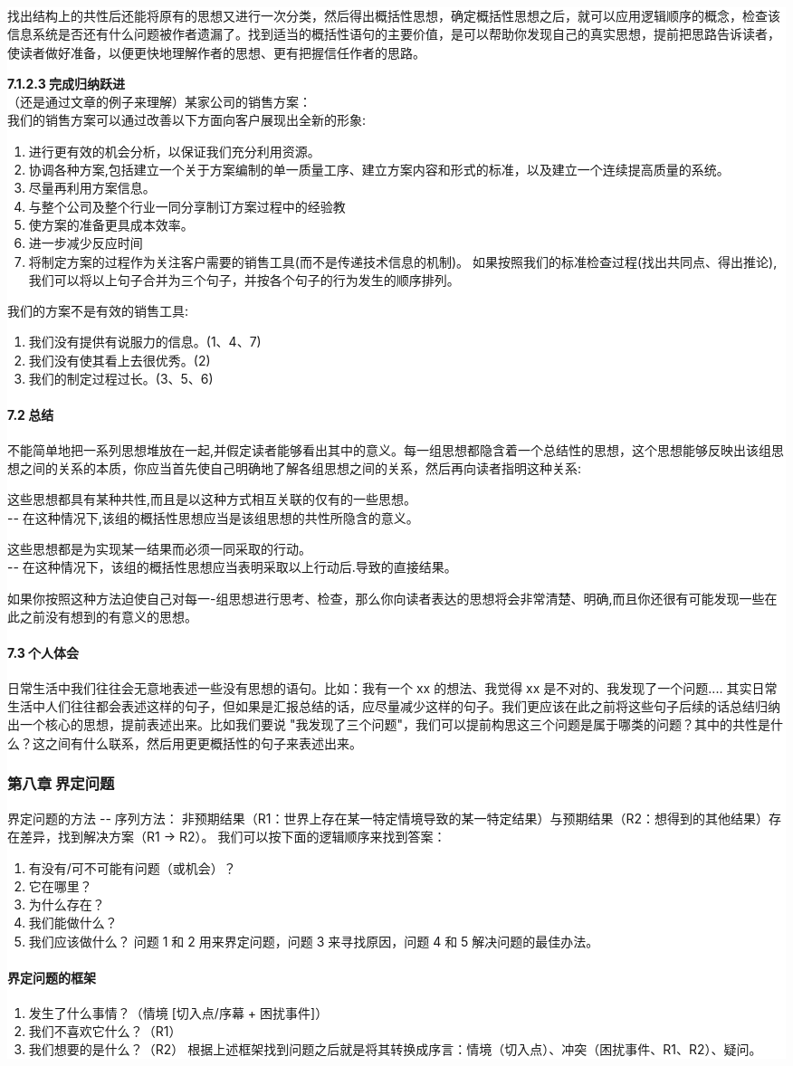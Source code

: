 找出结构上的共性后还能将原有的思想又进行一次分类，然后得出概括性思想，确定概括性思想之后，就可以应用逻辑顺序的概念，检查该信息系统是否还有什么问题被作者遗漏了。找到适当的概括性语句的主要价值，是可以帮助你发现自己的真实思想，提前把思路告诉读者，使读者做好准备，以便更快地理解作者的思想、更有把握信任作者的思路。

**7.1.2.3 完成归纳跃进**  
（还是通过文章的例子来理解）某家公司的销售方案：  
我们的销售方案可以通过改善以下方面向客户展现出全新的形象:

1. 进行更有效的机会分析，以保证我们充分利用资源。
2. 协调各种方案,包括建立一个关于方案编制的单一质量工序、建立方案内容和形式的标准，以及建立一个连续提高质量的系统。
3. 尽量再利用方案信息。
4. 与整个公司及整个行业一同分享制订方案过程中的经验教
5. 使方案的准备更具成本效率。
6. 进一步减少反应时间
7. 将制定方案的过程作为关注客户需要的销售工具(而不是传递技术信息的机制)。
   如果按照我们的标准检查过程(找出共同点、得出推论),我们可以将以上句子合并为三个句子，并按各个句子的行为发生的顺序排列。

我们的方案不是有效的销售工具:

1. 我们没有提供有说服力的信息。(1、4、7)
2. 我们没有使其看上去很优秀。(2)
3. 我们的制定过程过长。(3、5、6)

#### 7.2 总结

不能简单地把一系列思想堆放在一起,并假定读者能够看出其中的意义。每一组思想都隐含着一个总结性的思想，这个思想能够反映出该组思想之间的关系的本质，你应当首先使自己明确地了解各组思想之间的关系，然后再向读者指明这种关系:

这些思想都具有某种共性,而且是以这种方式相互关联的仅有的一些思想。  
 -- 在这种情况下,该组的概括性思想应当是该组思想的共性所隐含的意义。

这些思想都是为实现某一结果而必须一同采取的行动。  
 -- 在这种情况下，该组的概括性思想应当表明采取以上行动后.导致的直接结果。

如果你按照这种方法迫使自己对每一-组思想进行思考、检查，那么你向读者表达的思想将会非常清楚、明确,而且你还很有可能发现一些在此之前没有想到的有意义的思想。

#### 7.3 个人体会

日常生活中我们往往会无意地表述一些没有思想的语句。比如：我有一个 xx 的想法、我觉得 xx 是不对的、我发现了一个问题.... 其实日常生活中人们往往都会表述这样的句子，但如果是汇报总结的话，应尽量减少这样的句子。我们更应该在此之前将这些句子后续的话总结归纳出一个核心的思想，提前表述出来。比如我们要说 "我发现了三个问题"，我们可以提前构思这三个问题是属于哪类的问题？其中的共性是什么？这之间有什么联系，然后用更更概括性的句子来表述出来。

### 第八章 界定问题

界定问题的方法 -- 序列方法： 非预期结果（R1：世界上存在某一特定情境导致的某一特定结果）与预期结果（R2：想得到的其他结果）存在差异，找到解决方案（R1 -> R2）。
我们可以按下面的逻辑顺序来找到答案：

1. 有没有/可不可能有问题（或机会）？
2. 它在哪里？
3. 为什么存在？
4. 我们能做什么？
5. 我们应该做什么？
   问题 1 和 2 用来界定问题，问题 3 来寻找原因，问题 4 和 5 解决问题的最佳办法。

#### 界定问题的框架

1. 发生了什么事情？（情境 [切入点/序幕 + 困扰事件]）
2. 我们不喜欢它什么？（R1）
3. 我们想要的是什么？（R2）
   根据上述框架找到问题之后就是将其转换成序言：情境（切入点）、冲突（困扰事件、R1、R2）、疑问。
